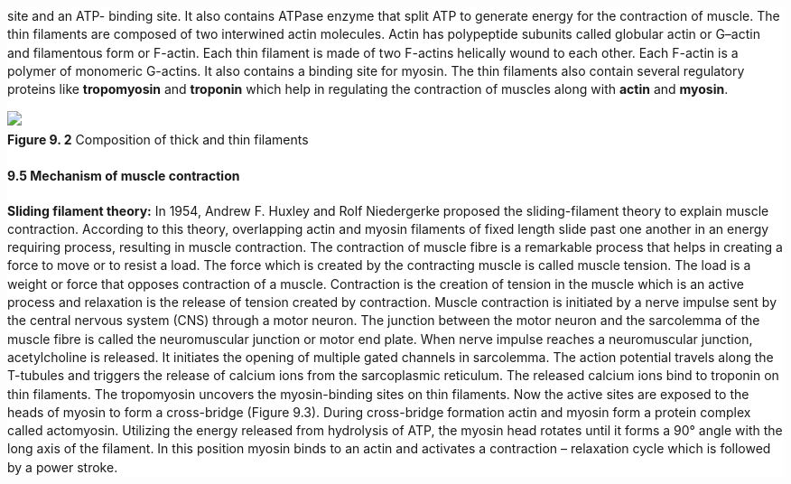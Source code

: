 site and an ATP- binding site. It also
contains ATPase enzyme that split ATP
to generate energy for the contraction of
muscle. The thin filaments are composed
of two interwined actin molecules. Actin
has polypeptide subunits called globular
actin or G–actin and filamentous form or
F-actin. Each thin filament is made of two
F-actins helically wound to each other.
Each F-actin is a polymer of monomeric
G-actins. It also contains a binding site
for myosin. The thin filaments also
contain several regulatory proteins like
**tropomyosin** and **troponin** which help
in regulating the contraction of muscles
along with **actin** and **myosin**.

![](/books/zoology/unit-4/locomotion-and-movement/04.png)<br>
**Figure 9. 2** Composition of thick and thin filaments

#### 9.5 Mechanism of muscle contraction <br>
**Sliding filament theory:** In 1954, Andrew F.
Huxley and Rolf Niedergerke proposed the
sliding-filament theory to explain muscle
contraction. According to this theory,
overlapping actin and myosin filaments of
fixed length slide past one another in an
energy requiring process, resulting in muscle
contraction. The contraction of muscle fibre
is a remarkable process that helps in creating
a force to move or to resist a load. The force
which is created by the contracting muscle is
called muscle tension. The load is a weight or
force that opposes contraction of a muscle.
Contraction is the creation of tension in
the muscle which is an active process and
relaxation is the release of tension created by
contraction. Muscle contraction is initiated by
a nerve impulse sent by the central nervous
system (CNS) through a motor neuron. The
junction between the motor neuron and the
sarcolemma of the muscle fibre is called the
neuromuscular junction or motor end plate.
When nerve impulse reaches a neuromuscular
junction, acetylcholine is released. It initiates
the opening of multiple gated channels in
sarcolemma. The action potential travels
along the T-tubules and triggers the release of
calcium ions from the sarcoplasmic reticulum.
The released calcium ions bind to troponin
on thin filaments. The tropomyosin uncovers
the myosin-binding sites on thin filaments.
Now the active sites are exposed to the heads
of myosin to form a cross-bridge (Figure
9.3). During cross-bridge formation actin
and myosin form a protein complex called
actomyosin. Utilizing the energy released
from hydrolysis of ATP, the myosin head
rotates until it forms a 90° angle with the long
axis of the filament. In this position myosin
binds to an actin and activates a contraction –
relaxation cycle which is followed by a power
stroke.<br>